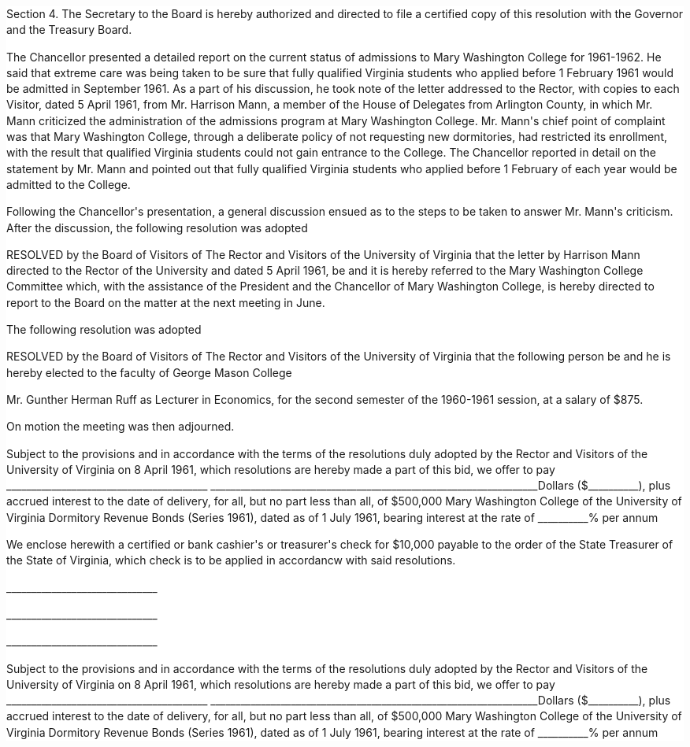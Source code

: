 Section 4. The Secretary to the Board is hereby authorized and directed to file a certified copy of this resolution with the Governor and the Treasury Board.

The Chancellor presented a detailed report on the current status of admissions to Mary Washington College for 1961-1962. He said that extreme care was being taken to be sure that fully qualified Virginia students who applied before 1 February 1961 would be admitted in September 1961. As a part of his discussion, he took note of the letter addressed to the Rector, with copies to each Visitor, dated 5 April 1961, from Mr. Harrison Mann, a member of the House of Delegates from Arlington County, in which Mr. Mann criticized the administration of the admissions program at Mary Washington College. Mr. Mann's chief point of complaint was that Mary Washington College, through a deliberate policy of not requesting new dormitories, had restricted its enrollment, with the result that qualified Virginia students could not gain entrance to the College. The Chancellor reported in detail on the statement by Mr. Mann and pointed out that fully qualified Virginia students who applied before 1 February of each year would be admitted to the College.

Following the Chancellor's presentation, a general discussion ensued as to the steps to be taken to answer Mr. Mann's criticism. After the discussion, the following resolution was adopted

RESOLVED by the Board of Visitors of The Rector and Visitors of the University of Virginia that the letter by Harrison Mann directed to the Rector of the University and dated 5 April 1961, be and it is hereby referred to the Mary Washington College Committee which, with the assistance of the President and the Chancellor of Mary Washington College, is hereby directed to report to the Board on the matter at the next meeting in June.

The following resolution was adopted

RESOLVED by the Board of Visitors of The Rector and Visitors of the University of Virginia that the following person be and he is hereby elected to the faculty of George Mason College

Mr. Gunther Herman Ruff as Lecturer in Economics, for the second semester of the 1960-1961 session, at a salary of $875.

On motion the meeting was then adjourned.

Subject to the provisions and in accordance with the terms of the resolutions duly adopted by the Rector and Visitors of the University of Virginia on 8 April 1961, which resolutions are hereby made a part of this bid, we offer to pay \_\_\_\_\_\_\_\_\_\_\_\_\_\_\_\_\_\_\_\_\_\_\_\_\_\_\_\_\_\_\_\_\_\_\_\_\_\_\_\_ \_\_\_\_\_\_\_\_\_\_\_\_\_\_\_\_\_\_\_\_\_\_\_\_\_\_\_\_\_\_\_\_\_\_\_\_\_\_\_\_\_\_\_\_\_\_\_\_\_\_\_\_\_\_\_\_\_\_\_\_\_\_\_\_\_Dollars ($\_\_\_\_\_\_\_\_\_\_), plus accrued interest to the date of delivery, for all, but no part less than all, of $500,000 Mary Washington College of the University of Virginia Dormitory Revenue Bonds (Series 1961), dated as of 1 July 1961, bearing interest at the rate of \_\_\_\_\_\_\_\_\_\_% per annum

We enclose herewith a certified or bank cashier's or treasurer's check for $10,000 payable to the order of the State Treasurer of the State of Virginia, which check is to be applied in accordancw with said resolutions.

\_\_\_\_\_\_\_\_\_\_\_\_\_\_\_\_\_\_\_\_\_\_\_\_\_\_\_\_\_\_

\_\_\_\_\_\_\_\_\_\_\_\_\_\_\_\_\_\_\_\_\_\_\_\_\_\_\_\_\_\_

\_\_\_\_\_\_\_\_\_\_\_\_\_\_\_\_\_\_\_\_\_\_\_\_\_\_\_\_\_\_

Subject to the provisions and in accordance with the terms of the resolutions duly adopted by the Rector and Visitors of the University of Virginia on 8 April 1961, which resolutions are hereby made a part of this bid, we offer to pay \_\_\_\_\_\_\_\_\_\_\_\_\_\_\_\_\_\_\_\_\_\_\_\_\_\_\_\_\_\_\_\_\_\_\_\_\_\_\_\_ \_\_\_\_\_\_\_\_\_\_\_\_\_\_\_\_\_\_\_\_\_\_\_\_\_\_\_\_\_\_\_\_\_\_\_\_\_\_\_\_\_\_\_\_\_\_\_\_\_\_\_\_\_\_\_\_\_\_\_\_\_\_\_\_\_Dollars ($\_\_\_\_\_\_\_\_\_\_), plus accrued interest to the date of delivery, for all, but no part less than all, of $500,000 Mary Washington College of the University of Virginia Dormitory Revenue Bonds (Series 1961), dated as of 1 July 1961, bearing interest at the rate of \_\_\_\_\_\_\_\_\_\_% per annum
